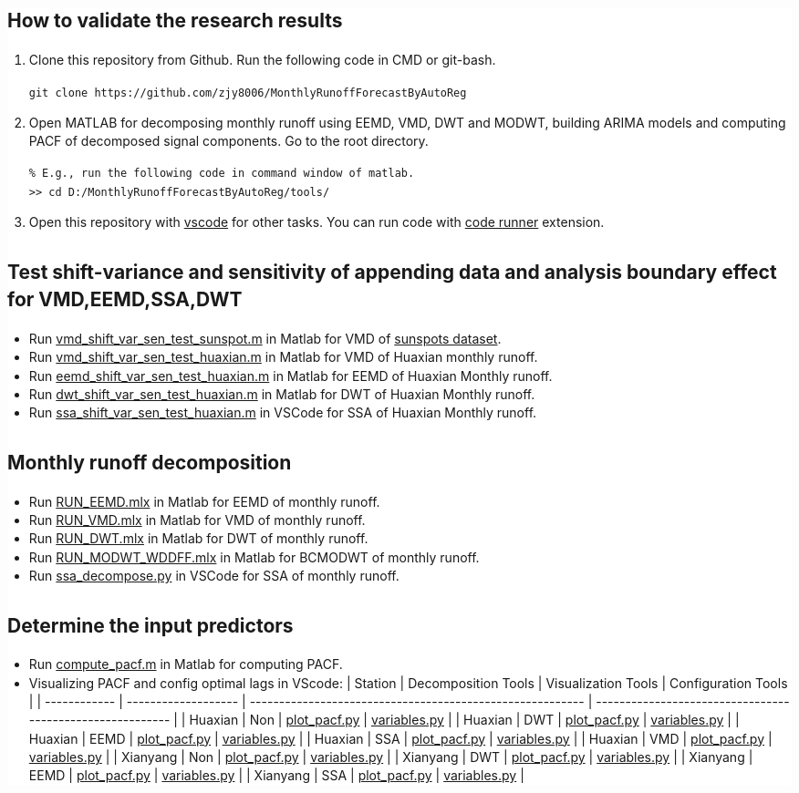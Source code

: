 
## How to validate the research results

1. Clone this repository from Github. Run the following code in CMD or git-bash.

    ```
    git clone https://github.com/zjy8006/MonthlyRunoffForecastByAutoReg
    ```

2. Open MATLAB for decomposing monthly runoff using EEMD, VMD, DWT and MODWT, building ARIMA models and computing PACF of decomposed signal components. Go to the root directory. 

    ```
    % E.g., run the following code in command window of matlab.
    >> cd D:/MonthlyRunoffForecastByAutoReg/tools/
    ```

3. Open this repository with [vscode](https://code.visualstudio.com/) for other tasks. You can run code with [code runner](https://marketplace.visualstudio.com/items?itemName=formulahendry.code-runner) extension.

## Test shift-variance and sensitivity of appending data and analysis boundary effect for VMD,EEMD,SSA,DWT

* Run [vmd_shift_var_sen_test_sunspot.m](./tools/vmd_shift_var_sen_test_sunspot.m) in Matlab for VMD of [sunspots dataset](http://www.sidc.be/silso/datafiles).
* Run [vmd_shift_var_sen_test_huaxian.m](./tools/vmd_shift_var_sen_test_huaxian.m) in Matlab for VMD of Huaxian monthly runoff. 
* Run [eemd_shift_var_sen_test_huaxian.m](./tools/eemd_shift_var_sen_test_huaxian.m) in Matlab for EEMD of Huaxian Monthly runoff.
* Run [dwt_shift_var_sen_test_huaxian.m](./tools/dwt_shift_var_sen_test_huaxian.m) in Matlab for DWT of Huaxian Monthly runoff.
* Run [ssa_shift_var_sen_test_huaxian.m](./tools/ssa_shift_var_sen_test_huaxian.m) in VSCode for SSA of Huaxian Monthly runoff.

## Monthly runoff decomposition

* Run [RUN_EEMD.mlx](./tools/RUN_EEMD.mlx) in Matlab for EEMD of monthly runoff.
* Run [RUN_VMD.mlx](./tools/RUN_VMD.mlx) in Matlab for VMD of monthly runoff.
* Run [RUN_DWT.mlx](./tools/RUN_DWT.mlx) in Matlab for DWT of monthly runoff.
* Run [RUN_MODWT_WDDFF.mlx](./tools/RUN_MODWT_WDDFF.mlx) in Matlab for BCMODWT of monthly runoff.
* Run [ssa_decompose.py](./tools/ssa_decompose.py) in VSCode for SSA of monthly runoff.

## Determine the input predictors

* Run [compute_pacf.m](./tools/compute_pacf.m) in Matlab for computing PACF.
* Visualizing PACF and config optimal lags in VScode:
  | Station      | Decomposition Tools | Visualization Tools                                       | Configuration Tools                                       |
  | ------------ | ------------------- | --------------------------------------------------------- | --------------------------------------------------------- |
  | Huaxian      | Non                 | [plot_pacf.py](./Huaxian/projects/plot_pacf.py)           | [variables.py](./Huaxian/Projects/variables.py)           |
  | Huaxian      | DWT                 | [plot_pacf.py](./Huaxian_dwt/projects/plot_pacf.py)       | [variables.py](./Huaxian_dwt/Projects/variables.py)       |
  | Huaxian      | EEMD                | [plot_pacf.py](./Huaxian_eemd/projects/plot_pacf.py)      | [variables.py](./Huaxian_eemd/Projects/variables.py)      |
  | Huaxian      | SSA                 | [plot_pacf.py](./Huaxian_ssa/projects/plot_pacf.py)       | [variables.py](./Huaxian_ssa/Projects/variables.py)       |
  | Huaxian      | VMD                 | [plot_pacf.py](./Huaxian_vmd/projects/plot_pacf.py)       | [variables.py](./Huaxian_vmd/Projects/variables.py)       |
  | Xianyang     | Non                 | [plot_pacf.py](./Xianyang/projects/plot_pacf.py)          | [variables.py](./Xianyang/Projects/variables.py)          |
  | Xianyang     | DWT                 | [plot_pacf.py](./Xianyang_dwt/projects/plot_pacf.py)      | [variables.py](./Xianyang_dwt/Projects/variables.py)      |
  | Xianyang     | EEMD                | [plot_pacf.py](./Xianyang_eemd/projects/plot_pacf.py)     | [variables.py](./Xianyang_eemd/Projects/variables.py)     |
  | Xianyang     | SSA                 | [plot_pacf.py](./Xianyang_ssa/projects/plot_pacf.py)      | [variables.py](./Xianyang_ssa/Projects/variables.py)      |